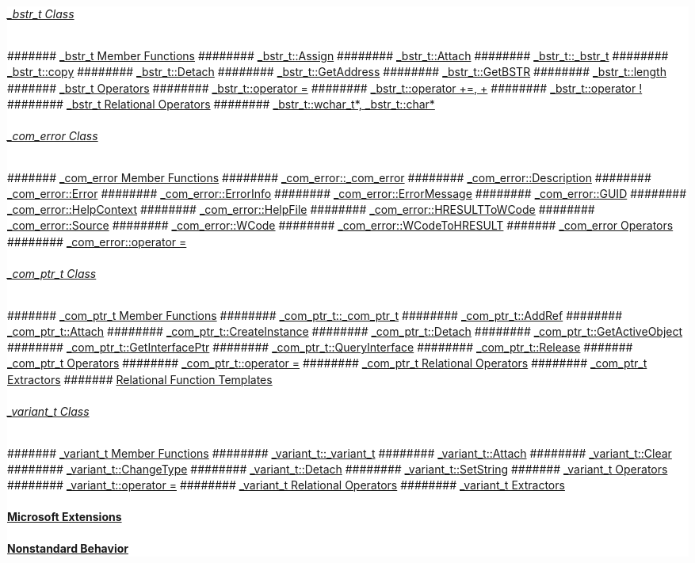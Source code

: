 ###### [_bstr_t Class](cpp/_bstr_t-class.md)
####### [_bstr_t Member Functions](cpp/_bstr_t-member-functions.md)
######## [_bstr_t::Assign](cpp/_bstr_t--assign.md)
######## [_bstr_t::Attach](cpp/_bstr_t--attach.md)
######## [_bstr_t::_bstr_t](cpp/_bstr_t--_bstr_t.md)
######## [_bstr_t::copy](cpp/_bstr_t--copy.md)
######## [_bstr_t::Detach](cpp/_bstr_t--detach.md)
######## [_bstr_t::GetAddress](cpp/_bstr_t--getaddress.md)
######## [_bstr_t::GetBSTR](cpp/_bstr_t--getbstr.md)
######## [_bstr_t::length](cpp/_bstr_t--length.md)
####### [_bstr_t Operators](cpp/_bstr_t-operators.md)
######## [_bstr_t::operator =](cpp/_bstr_t--operator-=.md)
######## [_bstr_t::operator +=, +](cpp/_bstr_t--operator--=---.md)
######## [_bstr_t::operator !](cpp/_bstr_t--operator-!.md)
######## [_bstr_t Relational Operators](cpp/_bstr_t-relational-operators.md)
######## [_bstr_t::wchar_t*, _bstr_t::char*](cpp/_bstr_t--wchar_t---_bstr_t--char-.md)
###### [_com_error Class](cpp/_com_error-class.md)
####### [_com_error Member Functions](cpp/_com_error-member-functions.md)
######## [_com_error::_com_error](cpp/_com_error--_com_error.md)
######## [_com_error::Description](cpp/_com_error--description.md)
######## [_com_error::Error](cpp/_com_error--error.md)
######## [_com_error::ErrorInfo](cpp/_com_error--errorinfo.md)
######## [_com_error::ErrorMessage](cpp/_com_error--errormessage.md)
######## [_com_error::GUID](cpp/_com_error--guid.md)
######## [_com_error::HelpContext](cpp/_com_error--helpcontext.md)
######## [_com_error::HelpFile](cpp/_com_error--helpfile.md)
######## [_com_error::HRESULTToWCode](cpp/_com_error--hresulttowcode.md)
######## [_com_error::Source](cpp/_com_error--source.md)
######## [_com_error::WCode](cpp/_com_error--wcode.md)
######## [_com_error::WCodeToHRESULT](cpp/_com_error--wcodetohresult.md)
####### [_com_error Operators](cpp/_com_error-operators.md)
######## [_com_error::operator =](cpp/_com_error--operator-=.md)
###### [_com_ptr_t Class](cpp/_com_ptr_t-class.md)
####### [_com_ptr_t Member Functions](cpp/_com_ptr_t-member-functions.md)
######## [_com_ptr_t::_com_ptr_t](cpp/_com_ptr_t--_com_ptr_t.md)
######## [_com_ptr_t::AddRef](cpp/_com_ptr_t--addref.md)
######## [_com_ptr_t::Attach](cpp/_com_ptr_t--attach.md)
######## [_com_ptr_t::CreateInstance](cpp/_com_ptr_t--createinstance.md)
######## [_com_ptr_t::Detach](cpp/_com_ptr_t--detach.md)
######## [_com_ptr_t::GetActiveObject](cpp/_com_ptr_t--getactiveobject.md)
######## [_com_ptr_t::GetInterfacePtr](cpp/_com_ptr_t--getinterfaceptr.md)
######## [_com_ptr_t::QueryInterface](cpp/_com_ptr_t--queryinterface.md)
######## [_com_ptr_t::Release](cpp/_com_ptr_t--release.md)
####### [_com_ptr_t Operators](cpp/_com_ptr_t-operators.md)
######## [_com_ptr_t::operator =](cpp/_com_ptr_t--operator-=.md)
######## [_com_ptr_t Relational Operators](cpp/_com_ptr_t-relational-operators.md)
######## [_com_ptr_t Extractors](cpp/_com_ptr_t-extractors.md)
####### [Relational Function Templates](cpp/relational-function-templates.md)
###### [_variant_t Class](cpp/_variant_t-class.md)
####### [_variant_t Member Functions](cpp/_variant_t-member-functions.md)
######## [_variant_t::_variant_t](cpp/_variant_t--_variant_t.md)
######## [_variant_t::Attach](cpp/_variant_t--attach.md)
######## [_variant_t::Clear](cpp/_variant_t--clear.md)
######## [_variant_t::ChangeType](cpp/_variant_t--changetype.md)
######## [_variant_t::Detach](cpp/_variant_t--detach.md)
######## [_variant_t::SetString](cpp/_variant_t--setstring.md)
####### [_variant_t Operators](cpp/_variant_t-operators.md)
######## [_variant_t::operator =](cpp/_variant_t--operator-=.md)
######## [_variant_t Relational Operators](cpp/_variant_t-relational-operators.md)
######## [_variant_t Extractors](cpp/_variant_t-extractors.md)
#### [Microsoft Extensions](cpp/microsoft-extensions.md)
#### [Nonstandard Behavior](cpp/nonstandard-behavior.md)
